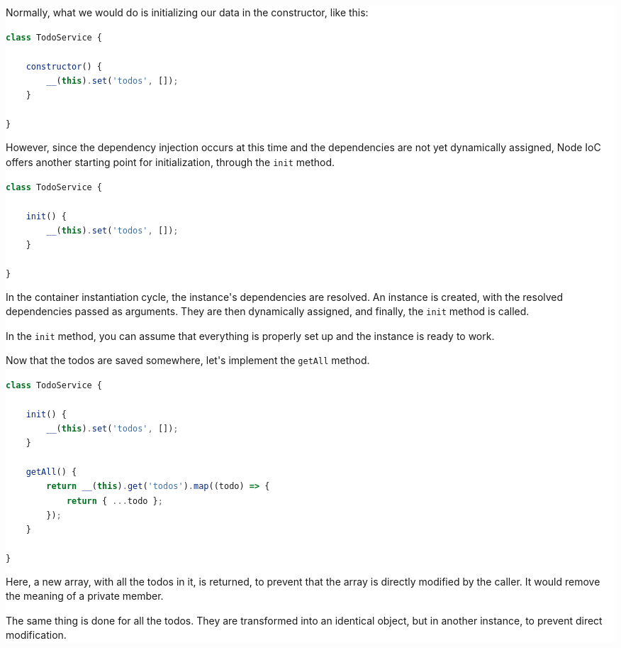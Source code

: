 Normally, what we would do is initializing our data in the constructor, like this:

```javascript
class TodoService {

    constructor() {
        __(this).set('todos', []);
    }

}
```

However, since the dependency injection occurs at this time and the dependencies are not yet dynamically assigned, Node IoC offers another starting point for initialization, through the `init` method.

```javascript
class TodoService {

    init() {
        __(this).set('todos', []);
    }

}
```

In the container instantiation cycle, the instance's dependencies are resolved.
An instance is created, with the resolved dependencies passed as arguments.
They are then dynamically assigned, and finally, the `init` method is called.

In the `init` method, you can assume that everything is properly set up and the instance is ready to work.

Now that the todos are saved somewhere, let's implement the `getAll` method.


```javascript
class TodoService {

    init() {
        __(this).set('todos', []);
    }

    getAll() {
        return __(this).get('todos').map((todo) => {
            return { ...todo };
        });
    }

}
```

Here, a new array, with all the todos in it, is returned, to prevent that the array is directly modified by the caller.
It would remove the meaning of a private member.

The same thing is done for all the todos.
They are transformed into an identical object, but in another instance, to prevent direct modification.

